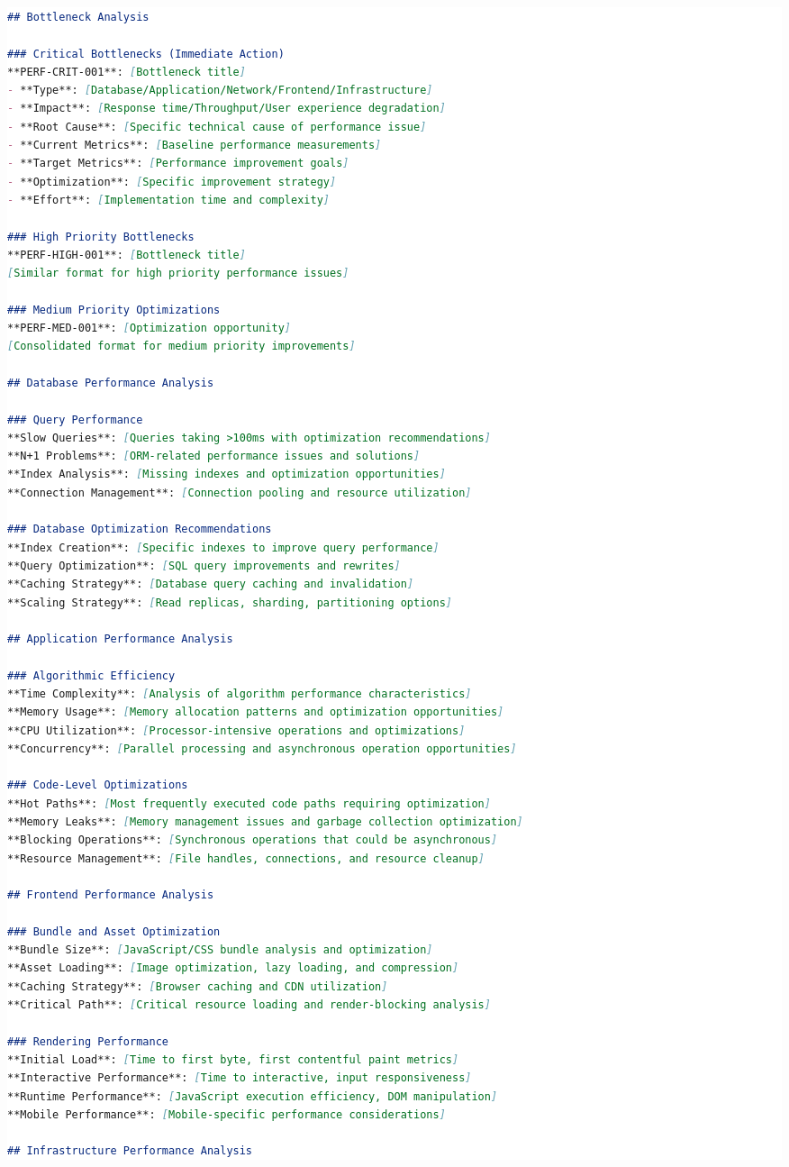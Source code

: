 ```markdown
## Bottleneck Analysis

### Critical Bottlenecks (Immediate Action)
**PERF-CRIT-001**: [Bottleneck title]
- **Type**: [Database/Application/Network/Frontend/Infrastructure]
- **Impact**: [Response time/Throughput/User experience degradation]
- **Root Cause**: [Specific technical cause of performance issue]
- **Current Metrics**: [Baseline performance measurements]
- **Target Metrics**: [Performance improvement goals]
- **Optimization**: [Specific improvement strategy]
- **Effort**: [Implementation time and complexity]

### High Priority Bottlenecks
**PERF-HIGH-001**: [Bottleneck title]
[Similar format for high priority performance issues]

### Medium Priority Optimizations
**PERF-MED-001**: [Optimization opportunity]
[Consolidated format for medium priority improvements]

## Database Performance Analysis

### Query Performance
**Slow Queries**: [Queries taking >100ms with optimization recommendations]
**N+1 Problems**: [ORM-related performance issues and solutions]
**Index Analysis**: [Missing indexes and optimization opportunities]
**Connection Management**: [Connection pooling and resource utilization]

### Database Optimization Recommendations
**Index Creation**: [Specific indexes to improve query performance]
**Query Optimization**: [SQL query improvements and rewrites]
**Caching Strategy**: [Database query caching and invalidation]
**Scaling Strategy**: [Read replicas, sharding, partitioning options]

## Application Performance Analysis

### Algorithmic Efficiency
**Time Complexity**: [Analysis of algorithm performance characteristics]
**Memory Usage**: [Memory allocation patterns and optimization opportunities]
**CPU Utilization**: [Processor-intensive operations and optimizations]
**Concurrency**: [Parallel processing and asynchronous operation opportunities]

### Code-Level Optimizations
**Hot Paths**: [Most frequently executed code paths requiring optimization]
**Memory Leaks**: [Memory management issues and garbage collection optimization]
**Blocking Operations**: [Synchronous operations that could be asynchronous]
**Resource Management**: [File handles, connections, and resource cleanup]

## Frontend Performance Analysis

### Bundle and Asset Optimization
**Bundle Size**: [JavaScript/CSS bundle analysis and optimization]
**Asset Loading**: [Image optimization, lazy loading, and compression]
**Caching Strategy**: [Browser caching and CDN utilization]
**Critical Path**: [Critical resource loading and render-blocking analysis]

### Rendering Performance
**Initial Load**: [Time to first byte, first contentful paint metrics]
**Interactive Performance**: [Time to interactive, input responsiveness]
**Runtime Performance**: [JavaScript execution efficiency, DOM manipulation]
**Mobile Performance**: [Mobile-specific performance considerations]

## Infrastructure Performance Analysis
```
